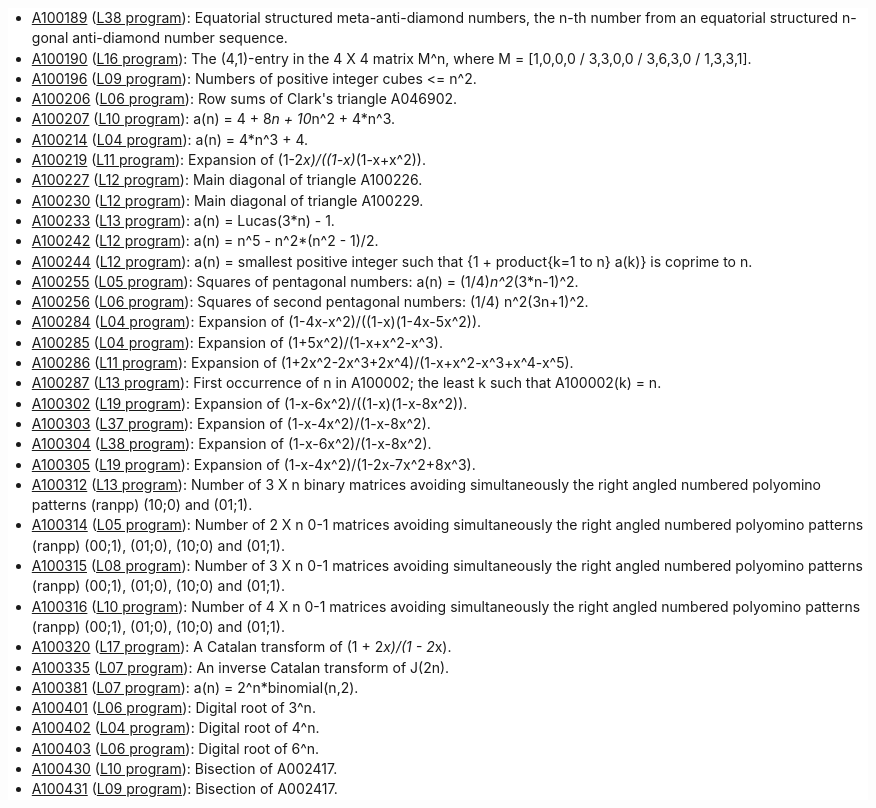 * [A100189](http://oeis.org/A100189) ([L38 program](100/A100189.asm)): Equatorial structured meta-anti-diamond numbers, the n-th number from an equatorial structured n-gonal anti-diamond number sequence.
* [A100190](http://oeis.org/A100190) ([L16 program](100/A100190.asm)): The (4,1)-entry in the 4 X 4 matrix M^n, where M = [1,0,0,0 / 3,3,0,0 / 3,6,3,0 / 1,3,3,1].
* [A100196](http://oeis.org/A100196) ([L09 program](100/A100196.asm)): Numbers of positive integer cubes <= n^2.
* [A100206](http://oeis.org/A100206) ([L06 program](100/A100206.asm)): Row sums of Clark's triangle A046902.
* [A100207](http://oeis.org/A100207) ([L10 program](100/A100207.asm)): a(n) = 4 + 8*n + 10*n^2 + 4*n^3.
* [A100214](http://oeis.org/A100214) ([L04 program](100/A100214.asm)): a(n) = 4*n^3 + 4.
* [A100219](http://oeis.org/A100219) ([L11 program](100/A100219.asm)): Expansion of (1-2*x)/((1-x)*(1-x+x^2)).
* [A100227](http://oeis.org/A100227) ([L12 program](100/A100227.asm)): Main diagonal of triangle A100226.
* [A100230](http://oeis.org/A100230) ([L12 program](100/A100230.asm)): Main diagonal of triangle A100229.
* [A100233](http://oeis.org/A100233) ([L13 program](100/A100233.asm)): a(n) = Lucas(3*n) - 1.
* [A100242](http://oeis.org/A100242) ([L12 program](100/A100242.asm)): a(n) = n^5 - n^2*(n^2 - 1)/2.
* [A100244](http://oeis.org/A100244) ([L12 program](100/A100244.asm)): a(n) = smallest positive integer such that {1 + product{k=1 to n} a(k)} is coprime to n.
* [A100255](http://oeis.org/A100255) ([L05 program](100/A100255.asm)): Squares of pentagonal numbers: a(n) = (1/4)*n^2*(3*n-1)^2.
* [A100256](http://oeis.org/A100256) ([L06 program](100/A100256.asm)): Squares of second pentagonal numbers: (1/4) n^2(3n+1)^2.
* [A100284](http://oeis.org/A100284) ([L04 program](100/A100284.asm)): Expansion of (1-4x-x^2)/((1-x)(1-4x-5x^2)).
* [A100285](http://oeis.org/A100285) ([L04 program](100/A100285.asm)): Expansion of (1+5x^2)/(1-x+x^2-x^3).
* [A100286](http://oeis.org/A100286) ([L11 program](100/A100286.asm)): Expansion of (1+2x^2-2x^3+2x^4)/(1-x+x^2-x^3+x^4-x^5).
* [A100287](http://oeis.org/A100287) ([L13 program](100/A100287.asm)): First occurrence of n in A100002; the least k such that A100002(k) = n.
* [A100302](http://oeis.org/A100302) ([L19 program](100/A100302.asm)): Expansion of (1-x-6x^2)/((1-x)(1-x-8x^2)).
* [A100303](http://oeis.org/A100303) ([L37 program](100/A100303.asm)): Expansion of (1-x-4x^2)/(1-x-8x^2).
* [A100304](http://oeis.org/A100304) ([L38 program](100/A100304.asm)): Expansion of (1-x-6x^2)/(1-x-8x^2).
* [A100305](http://oeis.org/A100305) ([L19 program](100/A100305.asm)): Expansion of (1-x-4x^2)/(1-2x-7x^2+8x^3).
* [A100312](http://oeis.org/A100312) ([L13 program](100/A100312.asm)): Number of 3 X n binary matrices avoiding simultaneously the right angled numbered polyomino patterns (ranpp) (10;0) and (01;1).
* [A100314](http://oeis.org/A100314) ([L05 program](100/A100314.asm)): Number of 2 X n 0-1 matrices avoiding simultaneously the right angled numbered polyomino patterns (ranpp) (00;1), (01;0), (10;0) and (01;1).
* [A100315](http://oeis.org/A100315) ([L08 program](100/A100315.asm)): Number of 3 X n 0-1 matrices avoiding simultaneously the right angled numbered polyomino patterns (ranpp) (00;1), (01;0), (10;0) and (01;1).
* [A100316](http://oeis.org/A100316) ([L10 program](100/A100316.asm)): Number of 4 X n 0-1 matrices avoiding simultaneously the right angled numbered polyomino patterns (ranpp) (00;1), (01;0), (10;0) and (01;1).
* [A100320](http://oeis.org/A100320) ([L17 program](100/A100320.asm)): A Catalan transform of (1 + 2*x)/(1 - 2*x).
* [A100335](http://oeis.org/A100335) ([L07 program](100/A100335.asm)): An inverse Catalan transform of J(2n).
* [A100381](http://oeis.org/A100381) ([L07 program](100/A100381.asm)): a(n) = 2^n*binomial(n,2).
* [A100401](http://oeis.org/A100401) ([L06 program](100/A100401.asm)): Digital root of 3^n.
* [A100402](http://oeis.org/A100402) ([L04 program](100/A100402.asm)): Digital root of 4^n.
* [A100403](http://oeis.org/A100403) ([L06 program](100/A100403.asm)): Digital root of 6^n.
* [A100430](http://oeis.org/A100430) ([L10 program](100/A100430.asm)): Bisection of A002417.
* [A100431](http://oeis.org/A100431) ([L09 program](100/A100431.asm)): Bisection of A002417.